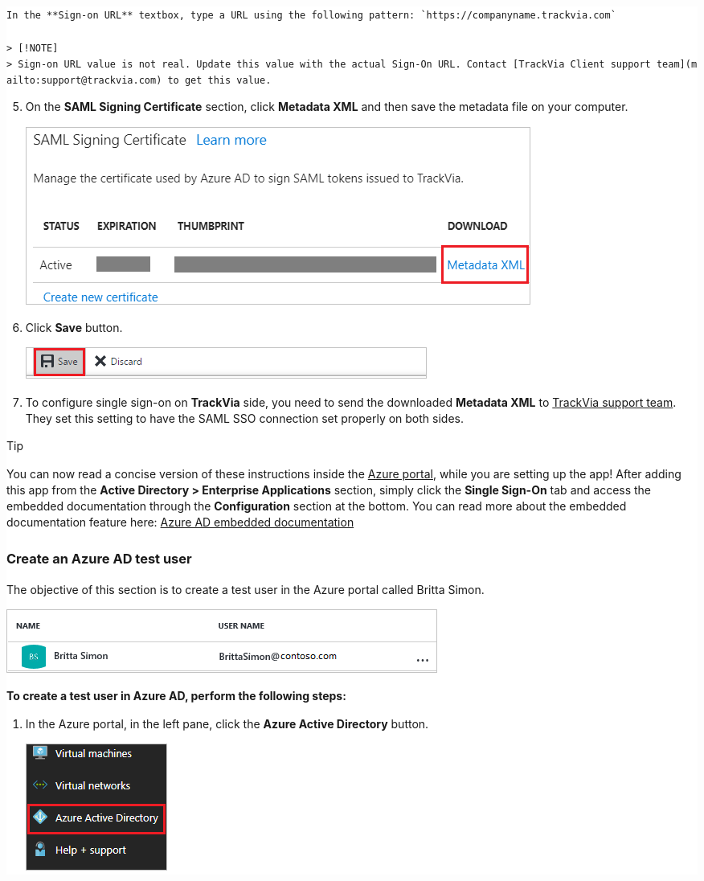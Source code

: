     In the **Sign-on URL** textbox, type a URL using the following pattern: `https://companyname.trackvia.com`
     
    > [!NOTE] 
    > Sign-on URL value is not real. Update this value with the actual Sign-On URL. Contact [TrackVia Client support team](mailto:support@trackvia.com) to get this value.

5. On the **SAML Signing Certificate** section, click **Metadata XML** and then save the metadata file on your computer.

    ![The Certificate download link](./media/active-directory-saas-trackvia-tutorial/tutorial_trackvia_certificate.png) 

6. Click **Save** button.

    ![Configure Single Sign-On Save button](./media/active-directory-saas-trackvia-tutorial/tutorial_general_400.png)
    
7. To configure single sign-on on **TrackVia** side, you need to send the downloaded **Metadata XML** to [TrackVia support team](mailto:support@trackvia.com). They set this setting to have the SAML SSO connection set properly on both sides.

> [!TIP]
> You can now read a concise version of these instructions inside the [Azure portal](https://portal.azure.com), while you are setting up the app!  After adding this app from the **Active Directory > Enterprise Applications** section, simply click the **Single Sign-On** tab and access the embedded documentation through the **Configuration** section at the bottom. You can read more about the embedded documentation feature here: [Azure AD embedded documentation]( https://go.microsoft.com/fwlink/?linkid=845985)

### Create an Azure AD test user

The objective of this section is to create a test user in the Azure portal called Britta Simon.

   ![Create an Azure AD test user][100]

**To create a test user in Azure AD, perform the following steps:**

1. In the Azure portal, in the left pane, click the **Azure Active Directory** button.

    ![The Azure Active Directory button](./media/active-directory-saas-trackvia-tutorial/create_aaduser_01.png)


[1]: ./media/active-directory-saas-trackvia-tutorial/tutorial_general_01.png
[2]: ./media/active-directory-saas-trackvia-tutorial/tutorial_general_02.png
[3]: ./media/active-directory-saas-trackvia-tutorial/tutorial_general_03.png
[4]: ./media/active-directory-saas-trackvia-tutorial/tutorial_general_04.png
[100]: ./media/active-directory-saas-trackvia-tutorial/tutorial_general_100.png
[200]: ./media/active-directory-saas-trackvia-tutorial/tutorial_general_200.png
[201]: ./media/active-directory-saas-trackvia-tutorial/tutorial_general_201.png
[202]: ./media/active-directory-saas-trackvia-tutorial/tutorial_general_202.png
[203]: ./media/active-directory-saas-trackvia-tutorial/tutorial_general_203.png